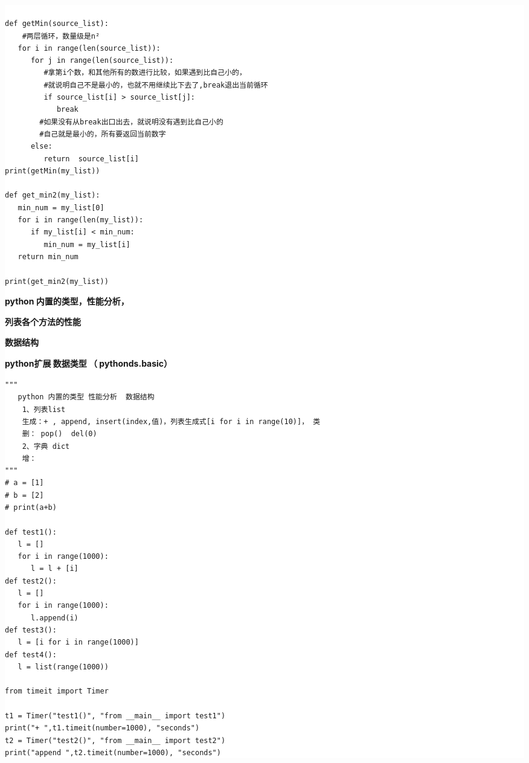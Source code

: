 ```

def getMin(source_list):
    #两层循环，数量级是n²
   for i in range(len(source_list)):
      for j in range(len(source_list)):
         #拿第i个数，和其他所有的数进行比较，如果遇到比自己小的，
         #就说明自己不是最小的，也就不用继续比下去了,break退出当前循环
         if source_list[i] > source_list[j]: 
            break
        #如果没有从break出口出去，就说明没有遇到比自己小的
        #自己就是最小的，所有要返回当前数字
      else:
         return  source_list[i]
print(getMin(my_list))

def get_min2(my_list):
   min_num = my_list[0]
   for i in range(len(my_list)):
      if my_list[i] < min_num:
         min_num = my_list[i]
   return min_num

print(get_min2(my_list))
```

**python 内置的类型，性能分析，**

**列表各个方法的性能**

**数据结构**

**python扩展 数据类型  （ pythonds.basic）**

```
"""
   python 内置的类型 性能分析  数据结构
    1、列表list
    生成：+ , append, insert(index,值)，列表生成式[i for i in range(10)]， 类
    删： pop()  del(0)
    2、字典 dict
    增：
"""
# a = [1]
# b = [2]
# print(a+b)

def test1():
   l = []
   for i in range(1000):
      l = l + [i]
def test2():
   l = []
   for i in range(1000):
      l.append(i)
def test3():
   l = [i for i in range(1000)]
def test4():
   l = list(range(1000))

from timeit import Timer

t1 = Timer("test1()", "from __main__ import test1")
print("+ ",t1.timeit(number=1000), "seconds")
t2 = Timer("test2()", "from __main__ import test2")
print("append ",t2.timeit(number=1000), "seconds")
```